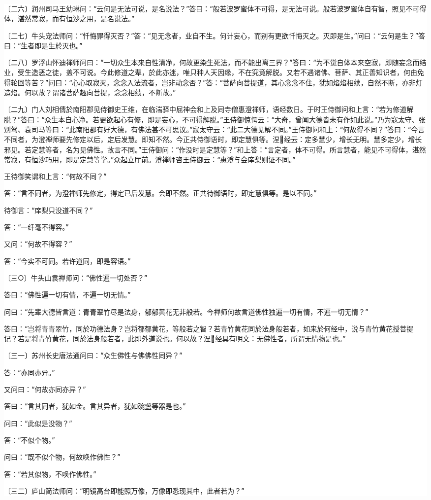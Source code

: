 〔二六〕润州司马王幼琳问：“云何是无法可说，是名说法？”答曰：“般若波罗蜜体不可得，是无法可说。般若波罗蜜体自有智，照见不可得体，湛然常寂，而有恒沙之用，是名说法。”  

〔二七〕牛头宠法师问：“忏悔罪得灭否？”答：“见无念者，业自不生。何计妄心，而别有更欲忏悔灭之。灭即是生。”问曰：“云何是生？”答曰：“生者即是生於灭也。”  

〔二八〕罗浮山怀迪禅师问曰：“一切众生本来自性清净，何故更染生死法，而不能出离三界？”答曰：“为不觉自体本来空寂，即随妄念而结业，受生造恶之徒，盖不可说。今此修道之辈，於此亦迷，唯只种人天因缘，不在究竟解脱。又若不遇诸佛、菩萨、其正善知识者，何由免得轮回等苦？”问曰：“心心取寂灭，念念入法流者，岂非动念否？”答：“菩萨向菩提道，其心念念不住，犹如焰焰相续，自然不断，亦非灯造焰。何以故？谓诸菩萨趣向菩提，念念相绩，不断故。”  

〔二九〕门人刘相倩於南阳郡见侍御史王维，在临湍驿中屈神会和上及同寺僧惠澄禅师，语经数日。于时王侍御问和上言：“若为修道解脱？”答曰：“众生本自心净。若更欲起心有修，即是妄心，不可得解脱。”王侍御惊愕云：“大奇，曾闻大德皆未有作如此说。”乃为寇太守、张别驾、袁司马等曰：“此南阳郡有好大德，有佛法甚不可思议。”寇太守云：“此二大德见解不同。”王侍御问和上：“何故得不同？”答曰：“今言不同者，为澄禅师要先修定以后，定后发慧。即知不然。今正共侍御语时，即定慧俱等。涅经云：定多慧少，增长无明。慧多定少，增长邪见。若定慧等者，名为见佛性。故言不同。”王侍御问：“作没时是定慧等？”和上答：“言定者，体不可得。所言慧者，能见不可得体，湛然常寂，有恒沙巧用，即是定慧等学。”众起立厅前。澄禅师咨王侍御云：“惠澄与会庠梨则证不同。”  

王待御笑谓和上言：“何故不同？”  

答：“言不同者，为澄禅师先修定，得定已后发慧。会即不然。正共待御语时，即定慧俱等。是以不同。”  

待御言：“庠梨只没道不同？”  

答：“一纤毫不得容。”  

又问：“何故不得容？”  

答：“今实不可同。若许道同，即是容语。”  

〔三○〕牛头山袁禅师问：“佛性遍一切处否？”  

答曰：“佛性遍一切有情，不遍一切无情。”  

问曰：“先辈大德皆言道：青青翠竹尽是法身，郁郁黄花无非般若。今禅师何故言道佛性独遍一切有情，不遍一切无情？”  

答曰：“岂将青青翠竹，同於功德法身？岂将郁郁黄花，等般若之智？若青竹黄花同於法身般若者，如来於何经中，说与青竹黄花授菩提记？若是将青竹黄花，同於法身般若者，此即外道说也。何以故？涅经具有明文：无佛性者，所谓无情物是也。”  

〔三一〕苏州长史唐法通问曰：“众生佛性与佛佛性同异？”  

答：“亦同亦异。”  

又问曰：“何故亦同亦异？”  

答曰：“言其同者，犹如金。言其异者，犹如碗盏等器是也。”  

问曰：“此似是没物？”  

答：“不似个物。”  

问曰：“既不似个物，何故唤作佛性？”  

答：“若其似物，不唤作佛性。”  

〔三二〕庐山简法师问：“明镜高台即能照万像，万像即悉现其中，此者若为？”  


